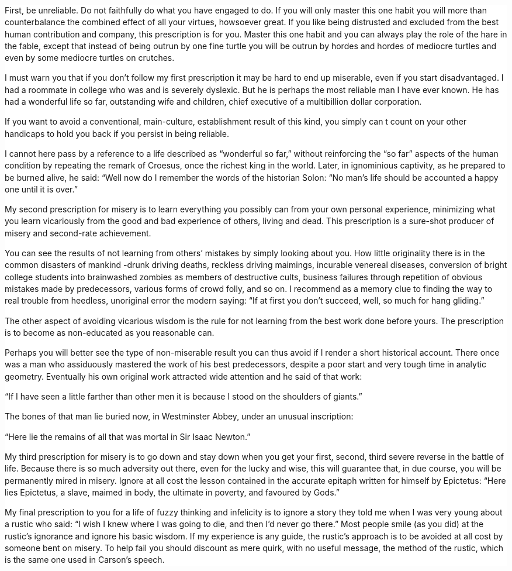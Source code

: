 First, be unreliable. Do not faithfully do what you have engaged to do. If you will only master this one habit you will more than counterbalance the combined effect of all your virtues, howsoever great. If you like being distrusted and excluded from the best human contribution and company, this prescription is for you. Master this one habit and you can always play the role of the hare in the fable, except that instead of being outrun by one fine turtle you will be outrun by hordes and hordes of mediocre turtles and even by some mediocre turtles on crutches.

I must warn you that if you don’t follow my first prescription it may be hard to end up miserable, even if you start disadvantaged. I had a roommate in college who was and is severely dyslexic. But he is perhaps the most reliable man I have ever known. He has had a wonderful life so far, outstanding wife and children, chief executive of a multibillion dollar corporation.

If you want to avoid a conventional, main-culture, establishment result of this kind, you simply can t count on your other handicaps to hold you back if you persist in being reliable.

I cannot here pass by a reference to a life described as “wonderful so far,” without reinforcing the “so far” aspects of the human condition by repeating the remark of Croesus, once the richest king in the world. Later, in ignominious captivity, as he prepared to be burned alive, he said: “Well now do I remember the words of the historian Solon: “No man’s life should be accounted a happy one until it is over.”

My second prescription for misery is to learn everything you possibly can from your own personal experience, minimizing what you learn vicariously from the good and bad experience of others, living and dead. This prescription is a sure-shot producer of misery and second-rate achievement.

You can see the results of not learning from others’ mistakes by simply looking about you. How little originality there is in the common disasters of mankind -drunk driving deaths, reckless driving maimings, incurable venereal diseases, conversion of bright college students into brainwashed zombies as members of destructive cults, business failures through repetition of obvious mistakes made by predecessors, various forms of crowd folly, and so on. I recommend as a memory clue to finding the way to real trouble from heedless, unoriginal error the modern saying: “If at first you don’t succeed, well, so much for hang gliding.”

The other aspect of avoiding vicarious wisdom is the rule for not learning from the best work done before yours. The prescription is to become as non-educated as you reasonable can.

Perhaps you will better see the type of non-miserable result you can thus avoid if I render a short historical account. There once was a man who assiduously mastered the work of his best predecessors, despite a poor start and very tough time in analytic geometry. Eventually his own original work attracted wide attention and he said of that work:

“If I have seen a little farther than other men it is because I stood on the shoulders of giants.”

The bones of that man lie buried now, in Westminster Abbey, under an unusual inscription:

“Here lie the remains of all that was mortal in Sir Isaac Newton.”

My third prescription for misery is to go down and stay down when you get your first, second, third severe reverse in the battle of life. Because there is so much adversity out there, even for the lucky and wise, this will guarantee that, in due course, you will be permanently mired in misery. Ignore at all cost the lesson contained in the accurate epitaph written for himself by Epictetus: “Here lies Epictetus, a slave, maimed in body, the ultimate in poverty, and favoured by Gods.”

My final prescription to you for a life of fuzzy thinking and infelicity is to ignore a story they told me when I was very young about a rustic who said: “I wish I knew where I was going to die, and then I’d never go there.” Most people smile (as you did) at the rustic’s ignorance and ignore his basic wisdom. If my experience is any guide, the rustic’s approach is to be avoided at all cost by someone bent on misery. To help fail you should discount as mere quirk, with no useful message, the method of the rustic, which is the same one used in Carson’s speech.
